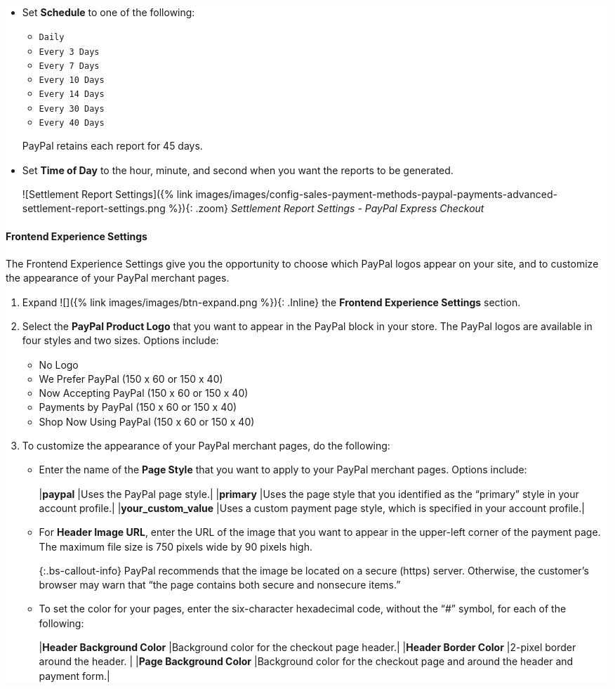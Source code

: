    - Set **Schedule** to one of the following:

     - `Daily`
     - `Every 3 Days`
     - `Every 7 Days`
     - `Every 10 Days`
     - `Every 14 Days`
     - `Every 30 Days`
     - `Every 40 Days`

     PayPal retains each report for 45 days.

   - Set **Time of Day** to the hour, minute, and second when you want the reports to be generated.

     ![Settlement Report Settings]({% link images/images/config-sales-payment-methods-paypal-payments-advanced-settlement-report-settings.png %}){: .zoom}
     _Settlement Report Settings - PayPal Express Checkout_

#### Frontend Experience Settings

The Frontend Experience Settings give you the opportunity to choose which PayPal logos appear on your site, and to customize the appearance of your PayPal merchant pages.

1. Expand ![]({% link images/images/btn-expand.png %}){: .Inline} the **Frontend Experience Settings** section.

1. Select the **PayPal Product Logo** that you want to appear in the PayPal block in your store. The PayPal logos are available in four styles and two sizes. Options include:

   - No Logo
   - We Prefer PayPal (150 x 60 or 150 x 40)
   - Now Accepting PayPal (150 x 60 or 150 x 40)
   - Payments by PayPal (150 x 60 or 150 x 40)
   - Shop Now Using PayPal (150 x 60 or 150 x 40)

1. To customize the appearance of your PayPal merchant pages, do the following:

   - Enter the name of the **Page Style** that you want to apply to your PayPal merchant pages. Options include:

     |**paypal** |Uses the PayPal page style.|
     |**primary** |Uses the page style that you identified as the “primary” style in your account profile.|
     |**your_custom_value** |Uses a custom payment page style, which is specified in your account profile.|

   - For **Header Image URL**, enter the URL of the image that you want to appear in the upper-left corner of the payment page. The maximum file size is 750 pixels wide by 90 pixels high.

     {:.bs-callout-info}
     PayPal recommends that the image be located on a secure (https) server. Otherwise, the customer’s browser may warn that “the page contains both secure and nonsecure items.”

   - To set the color for your pages, enter the six-character hexadecimal code, without the “#” symbol, for each of the following:

     |**Header Background Color** |Background color for the checkout page header.|
     |**Header Border Color** |2-pixel border around the header. |
     |**Page Background Color** |Background color for the checkout page and around the header and payment form.|
